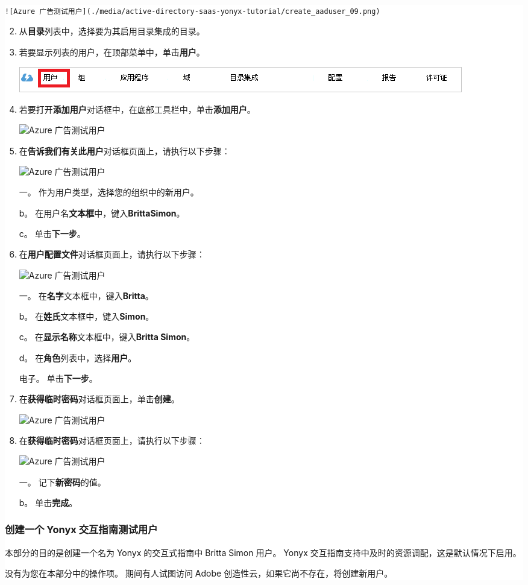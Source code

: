     ![Azure 广告测试用户](./media/active-directory-saas-yonyx-tutorial/create_aaduser_09.png)

2. 从**目录**列表中，选择要为其启用目录集成的目录。

3. 若要显示列表的用户，在顶部菜单中，单击**用户**。
    
    ![Azure 广告测试用户](./media/active-directory-saas-yonyx-tutorial/create_aaduser_03.png)

4. 若要打开**添加用户**对话框中，在底部工具栏中，单击**添加用户**。

    ![Azure 广告测试用户](./media/active-directory-saas-yonyx-tutorial/create_aaduser_04.png)

5. 在**告诉我们有关此用户**对话框页面上，请执行以下步骤︰

    ![Azure 广告测试用户](./media/active-directory-saas-yonyx-tutorial/create_aaduser_05.png)

    一。 作为用户类型，选择您的组织中的新用户。

    b。 在用户名**文本框**中，键入**BrittaSimon**。

    c。 单击**下一步**。

6.  在**用户配置文件**对话框页面上，请执行以下步骤︰
    
    ![Azure 广告测试用户](./media/active-directory-saas-yonyx-tutorial/create_aaduser_06.png)

    一。 在**名字**文本框中，键入**Britta**。  

    b。 在**姓氏**文本框中，键入**Simon**。

    c。 在**显示名称**文本框中，键入**Britta Simon**。

    d。 在**角色**列表中，选择**用户**。

    电子。 单击**下一步**。

7. 在**获得临时密码**对话框页面上，单击**创建**。
    
    ![Azure 广告测试用户](./media/active-directory-saas-yonyx-tutorial/create_aaduser_07.png)

8. 在**获得临时密码**对话框页面上，请执行以下步骤︰
    
    ![Azure 广告测试用户](./media/active-directory-saas-yonyx-tutorial/create_aaduser_08.png)

    一。 记下**新密码**的值。

    b。 单击**完成**。   



### <a name="creating-a-yonyx-interactive-guides-test-user"></a>创建一个 Yonyx 交互指南测试用户

本部分的目的是创建一个名为 Yonyx 的交互式指南中 Britta Simon 用户。 Yonyx 交互指南支持中及时的资源调配，这是默认情况下启用。

没有为您在本部分中的操作项。 期间有人试图访问 Adobe 创造性云，如果它尚不存在，将创建新用户。

